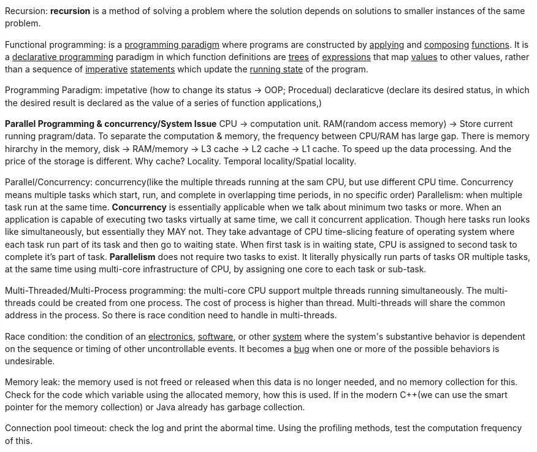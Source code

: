 Recursion: **recursion** is a method of solving a problem where the solution depends on solutions to smaller instances of the same problem.

Functional programming: is a [programming paradigm](https://en.wikipedia.org/wiki/Programming_paradigm) where programs are constructed by [applying](https://en.wikipedia.org/wiki/Function_application) and [composing](https://en.wikipedia.org/wiki/Function_composition_(computer_science)) [functions](https://en.wikipedia.org/wiki/Function_(computer_science)). It is a [declarative programming](https://en.wikipedia.org/wiki/Declarative_programming) paradigm in which function definitions are [trees](https://en.wikipedia.org/wiki/Tree_(data_structure)) of [expressions](https://en.wikipedia.org/wiki/Expression_(computer_science)) that map [values](https://en.wikipedia.org/wiki/Value_(computer_science)) to other values, rather than a sequence of [imperative](https://en.wikipedia.org/wiki/Imperative_programming) [statements](https://en.wikipedia.org/wiki/Statement_(computer_science)) which update the [running state](https://en.wikipedia.org/wiki/State_(computer_science)) of the program.

Programming Paradigm: impetative (how to change its status -> OOP; Procedual) declaraticve (declare its desired status, in which the desired result is declared as the value of a series of function applications,)



**Parallel Programming & concurrency/System Issue** CPU -> computation unit. RAM(random access memory) -> Store current running pragram/data. To separate the computation & memory, the frequency between CPU/RAM has large gap. There is memory hirarchy in the memory, disk -> RAM/memory -> L3 cache -> L2 cache -> L1 cache. To speed up the data processing. And the price of the storage is different. Why cache? Locality. Temporal locality/Spatial locality.

Parallel/Concurrency: concurrency(like the multiple threads running at the sam CPU, but use different CPU time. Concurrency means multiple tasks which start, run, and complete in overlapping time periods, in no specific order) Parallelism: when multiple task run at the same time. **Concurrency** is essentially applicable when we talk about minimum two tasks or more. When an application is capable of executing two tasks virtually at same time, we call it concurrent application. Though here tasks run looks like simultaneously, but essentially they MAY not. They take advantage of CPU time-slicing feature of operating system where each task run part of its task and then go to waiting state. When first task is in waiting state, CPU is assigned to second task to complete it’s part of task. **Parallelism** does not require two tasks to exist. It literally physically run parts of tasks OR multiple tasks, at the same time using multi-core infrastructure of CPU, by assigning one core to each task or sub-task.

Multi-Threaded/Multi-Process programming: the multi-core CPU support multple threads running simultaneously. The multi-threads could be created from one process. The cost of process is higher than thread. Multi-threads will share the common address in the process. So there is race condition need to handle in multi-threads. 

Race condition: the condition of an [electronics](https://en.wikipedia.org/wiki/Electronics), [software](https://en.wikipedia.org/wiki/Software), or other [system](https://en.wikipedia.org/wiki/System) where the system's substantive behavior is dependent on the sequence or timing of other uncontrollable events. It becomes a [bug](https://en.wikipedia.org/wiki/Software_bug) when one or more of the possible behaviors is undesirable.

Memory leak: the memory used is not freed or released when this data is no longer needed, and no memory collection for this. Check for the code which variable using the allocated memory, how this is used. If in the modern C++(we can use the smart pointer for the memory collection) or Java already has garbage collection.

Connection pool timeout: check the log and print the abormal time. Using the profiling methods, test the computation frequency of this.
